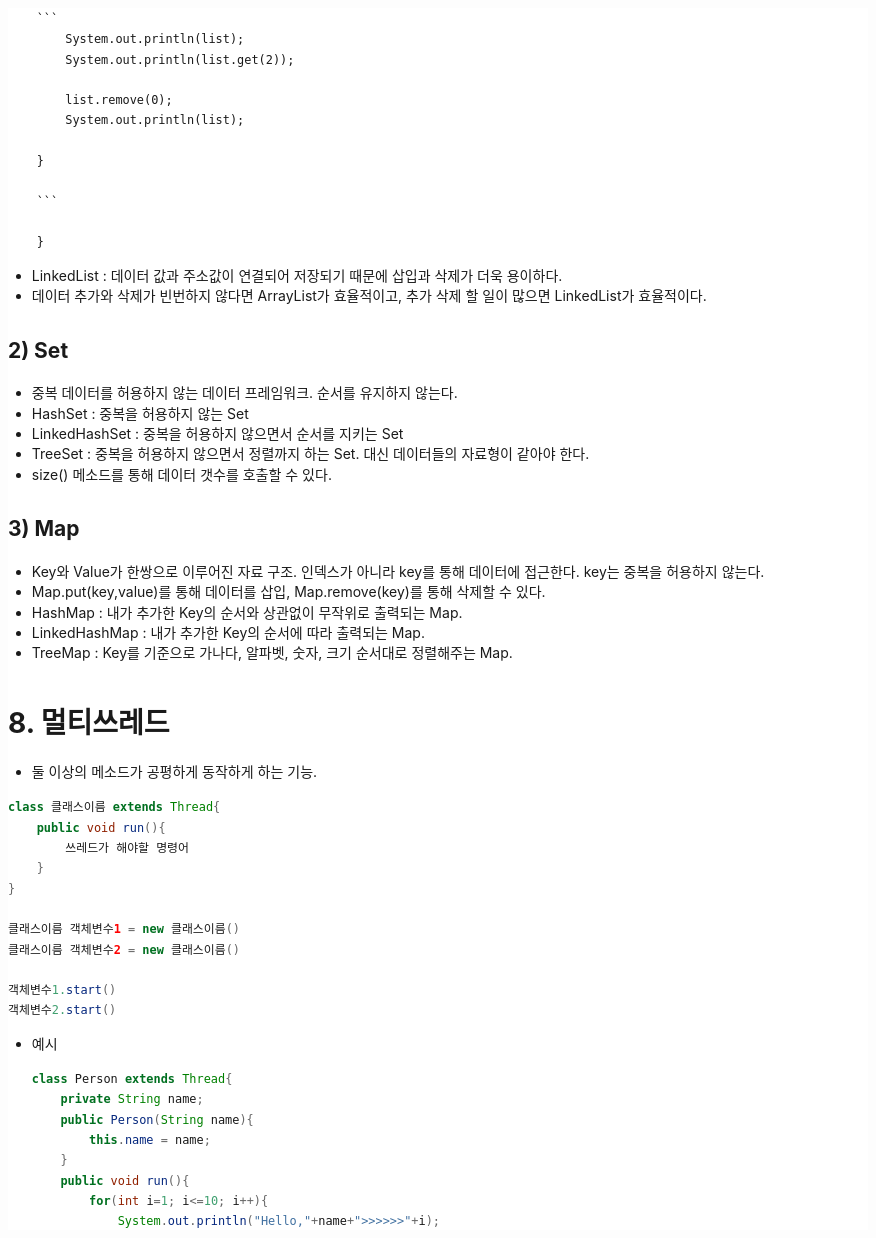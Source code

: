         ```
        	System.out.println(list);
        	System.out.println(list.get(2));
        
        	list.remove(0);
        	System.out.println(list);
        
        }
        
        ```
        
        }
        
- LinkedList : 데이터 값과 주소값이 연결되어 저장되기 때문에 삽입과 삭제가 더욱 용이하다.
- 데이터 추가와 삭제가 빈번하지 않다면 ArrayList가 효율적이고, 추가 삭제 할 일이 많으면 LinkedList가 효율적이다.

## 2) Set

- 중복 데이터를 허용하지 않는 데이터 프레임워크. 순서를 유지하지 않는다.
- HashSet : 중복을 허용하지 않는 Set
- LinkedHashSet : 중복을 허용하지 않으면서 순서를 지키는 Set
- TreeSet : 중복을 허용하지 않으면서 정렬까지 하는 Set. 대신 데이터들의 자료형이 같아야 한다.
- size() 메소드를 통해 데이터 갯수를 호출할 수 있다.

## 3) Map

- Key와 Value가 한쌍으로 이루어진 자료 구조. 인덱스가 아니라 key를 통해 데이터에 접근한다. key는 중복을 허용하지 않는다.
- Map.put(key,value)를 통해 데이터를 삽입, Map.remove(key)를 통해 삭제할 수 있다.
- HashMap : 내가 추가한 Key의 순서와 상관없이 무작위로 출력되는 Map.
- LinkedHashMap : 내가 추가한 Key의 순서에 따라 출력되는 Map.
- TreeMap : Key를 기준으로 가나다, 알파벳, 숫자, 크기 순서대로 정렬해주는 Map.

# 8. 멀티쓰레드

- 둘 이상의 메소드가 공평하게 동작하게 하는 기능.

```java
class 클래스이름 extends Thread{
	public void run(){
		쓰레드가 해야할 명령어
	}
}

클래스이름 객체변수1 = new 클래스이름()
클래스이름 객체변수2 = new 클래스이름()

객체변수1.start()
객체변수2.start()
```

- 예시
    
    ```java
    class Person extends Thread{
    	private String name;
    	public Person(String name){
    		this.name = name;
    	}
    	public void run(){
    		for(int i=1; i<=10; i++){
    			System.out.println("Hello,"+name+">>>>>>"+i);
    